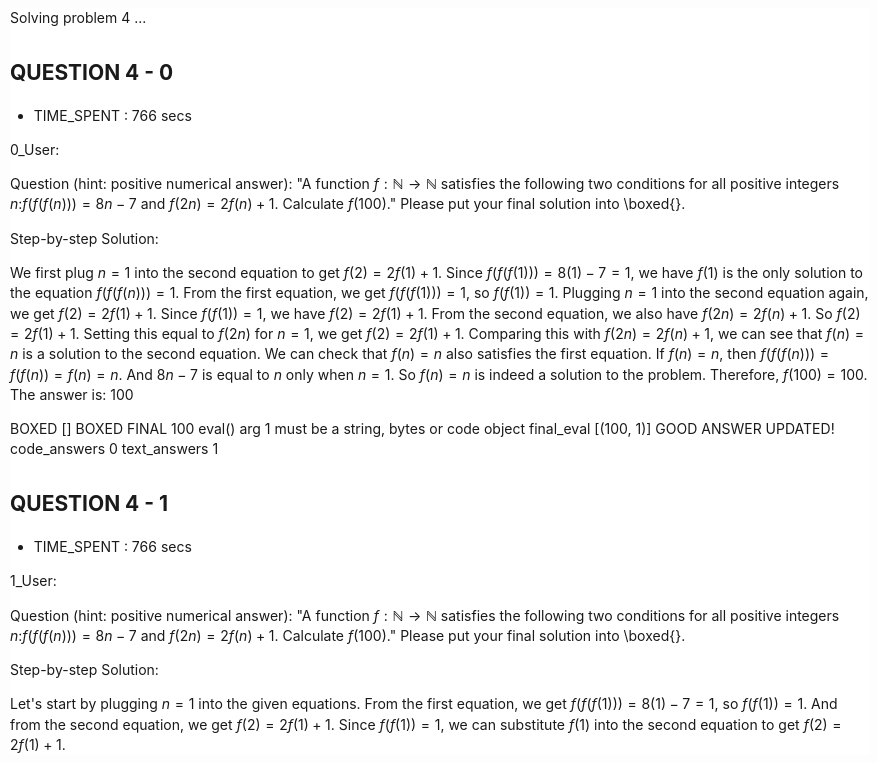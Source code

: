 Solving problem 4 ...



## QUESTION 4 - 0 
- TIME_SPENT : 766 secs

0_User:

Question (hint: positive numerical answer):
"A function $f: \mathbb N \to \mathbb N$ satisfies the following two conditions for all positive integers $n$:$f(f(f(n)))=8n-7$ and $f(2n)=2f(n)+1$. Calculate $f(100)$."
Please put your final solution into \boxed{}.

Step-by-step Solution:


We first plug $n=1$ into the second equation to get $f(2)=2f(1)+1$.
Since $f(f(f(1)))=8(1)-7=1$, we have $f(1)$ is the only solution to the equation $f(f(f(n)))=1$.
From the first equation, we get $f(f(f(1)))=1$, so $f(f(1))=1$.
Plugging $n=1$ into the second equation again, we get $f(2)=2f(1)+1$.
Since $f(f(1))=1$, we have $f(2)=2f(1)+1$.
From the second equation, we also have $f(2n)=2f(n)+1$.
So $f(2)=2f(1)+1$.
Setting this equal to $f(2n)$ for $n=1$, we get $f(2)=2f(1)+1$.
Comparing this with $f(2n)=2f(n)+1$, we can see that $f(n)=n$ is a solution to the second equation.
We can check that $f(n)=n$ also satisfies the first equation.
If $f(n)=n$, then $f(f(f(n)))=f(f(n))=f(n)=n$.
And $8n-7$ is equal to $n$ only when $n=1$.
So $f(n)=n$ is indeed a solution to the problem.
Therefore, $f(100)=100$. The answer is: $100$

BOXED []
BOXED FINAL 100
eval() arg 1 must be a string, bytes or code object final_eval
[(100, 1)]
GOOD ANSWER UPDATED!
code_answers 0 text_answers 1



## QUESTION 4 - 1 
- TIME_SPENT : 766 secs

1_User:

Question (hint: positive numerical answer):
"A function $f: \mathbb N \to \mathbb N$ satisfies the following two conditions for all positive integers $n$:$f(f(f(n)))=8n-7$ and $f(2n)=2f(n)+1$. Calculate $f(100)$."
Please put your final solution into \boxed{}.

Step-by-step Solution:


Let's start by plugging $n=1$ into the given equations. From the first equation, we get $f(f(f(1)))=8(1)-7=1$, so $f(f(1))=1$. And from the second equation, we get $f(2)=2f(1)+1$. Since $f(f(1))=1$, we can substitute $f(1)$ into the second equation to get $f(2)=2f(1)+1$. 
